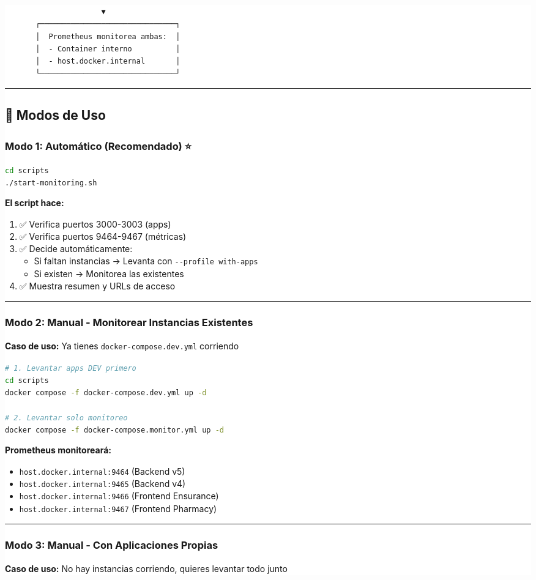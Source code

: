 ```
                      ▼
       ┌───────────────────────────────┐
       │  Prometheus monitorea ambas:  │
       │  - Container interno          │
       │  - host.docker.internal       │
       └───────────────────────────────┘
```

---

## 🚀 Modos de Uso

### Modo 1: Automático (Recomendado) ⭐

```bash
cd scripts
./start-monitoring.sh
```

**El script hace:**
1. ✅ Verifica puertos 3000-3003 (apps)
2. ✅ Verifica puertos 9464-9467 (métricas)
3. ✅ Decide automáticamente:
   - Si faltan instancias → Levanta con `--profile with-apps`
   - Si existen → Monitorea las existentes
4. ✅ Muestra resumen y URLs de acceso

---

### Modo 2: Manual - Monitorear Instancias Existentes

**Caso de uso:** Ya tienes `docker-compose.dev.yml` corriendo

```bash
# 1. Levantar apps DEV primero
cd scripts
docker compose -f docker-compose.dev.yml up -d

# 2. Levantar solo monitoreo
docker compose -f docker-compose.monitor.yml up -d
```

**Prometheus monitoreará:**
- `host.docker.internal:9464` (Backend v5)
- `host.docker.internal:9465` (Backend v4)
- `host.docker.internal:9466` (Frontend Ensurance)
- `host.docker.internal:9467` (Frontend Pharmacy)

---

### Modo 3: Manual - Con Aplicaciones Propias

**Caso de uso:** No hay instancias corriendo, quieres levantar todo junto
